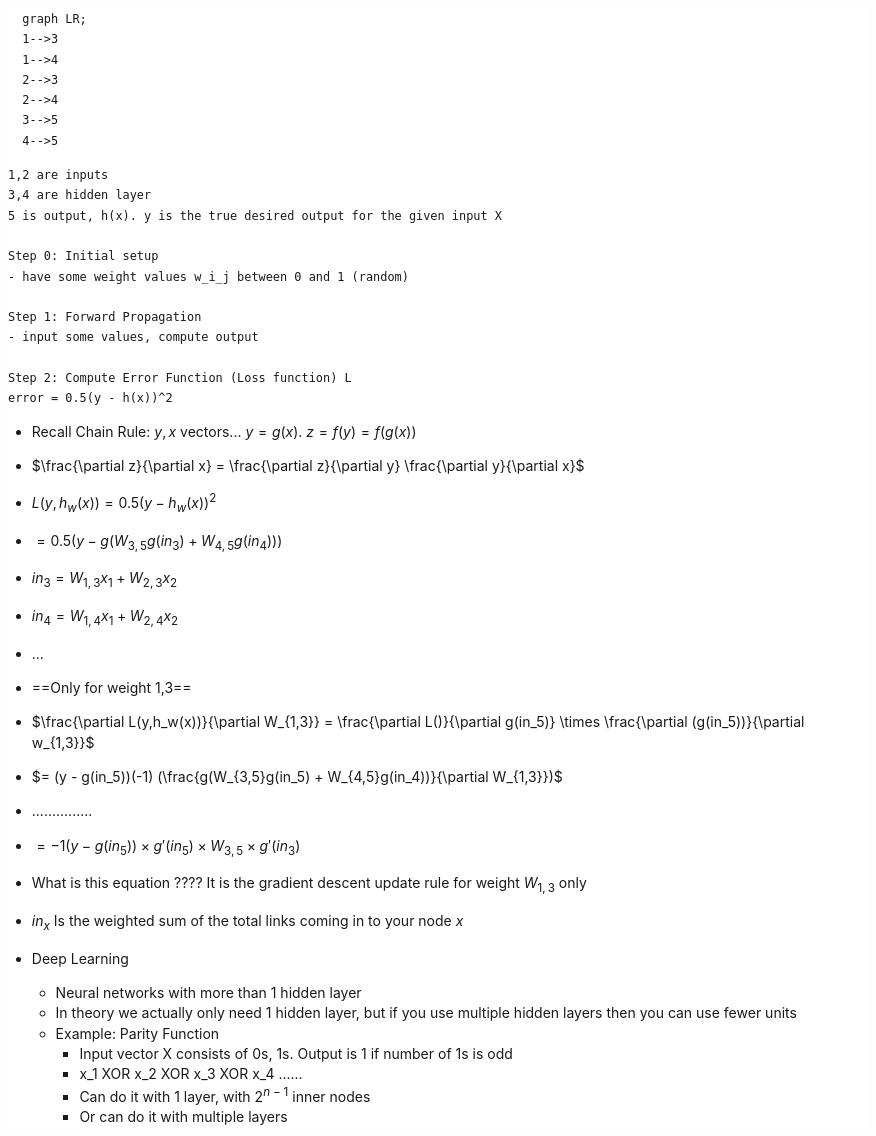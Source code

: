   ```mermaid
  	graph LR;
  	1-->3
  	1-->4
  	2-->3
  	2-->4
  	3-->5
  	4-->5
  ```

  ```
  1,2 are inputs
  3,4 are hidden layer
  5 is output, h(x). y is the true desired output for the given input X
  
  Step 0: Initial setup
  - have some weight values w_i_j between 0 and 1 (random)
  
  Step 1: Forward Propagation
  - input some values, compute output
  
  Step 2: Compute Error Function (Loss function) L
  error = 0.5(y - h(x))^2
  ```


  - Recall Chain Rule: $y, x$ vectors... $y = g(x)$. $z = f(y) = f(g(x))$
  - $\frac{\partial z}{\partial x} = \frac{\partial z}{\partial y} \frac{\partial y}{\partial x}$
  - $L(y, h_w(x)) = 0.5(y - h_w(x))^2$
  - $= 0.5(y - g(W_{3,5}g(in_3) + W_{4,5}g(in_4)))$
  - $in_3 = W_{1,3}x_1 + W_{2,3}x_2$
  - $in_4 = W_{1,4}x_1 + W_{2,4}x_2$
  - ...
  - ==Only for weight 1,3==
  - $\frac{\partial L(y,h_w(x))}{\partial W_{1,3}} = \frac{\partial L()}{\partial g(in_5)} \times \frac{\partial (g(in_5))}{\partial w_{1,3}}$
  - $= (y - g(in_5))(-1) (\frac{g(W_{3,5}g(in_5) + W_{4,5}g(in_4))}{\partial W_{1,3}})$
  - ...............

  - $= -1(y - g(in_5)) \times g'(in_5) \times W_{3,5} \times g'(in_3)$
  - What is this equation ???? It is the gradient descent update rule for weight $W_{1,3}$ only
  - $in_x$ Is the weighted sum of the total links coming in to your node $x$

- Deep Learning
  - Neural networks with more than 1 hidden layer
  - In theory we actually only need 1 hidden layer, but if you use multiple hidden layers then you can use fewer units
  - Example: Parity Function
    - Input vector X consists of 0s, 1s. Output is 1 if number of 1s is odd
    - x_1 XOR x_2 XOR x_3 XOR x_4 ......
    - Can do it with 1 layer, with $2^{n - 1}$ inner nodes
    - Or can do it with multiple layers
